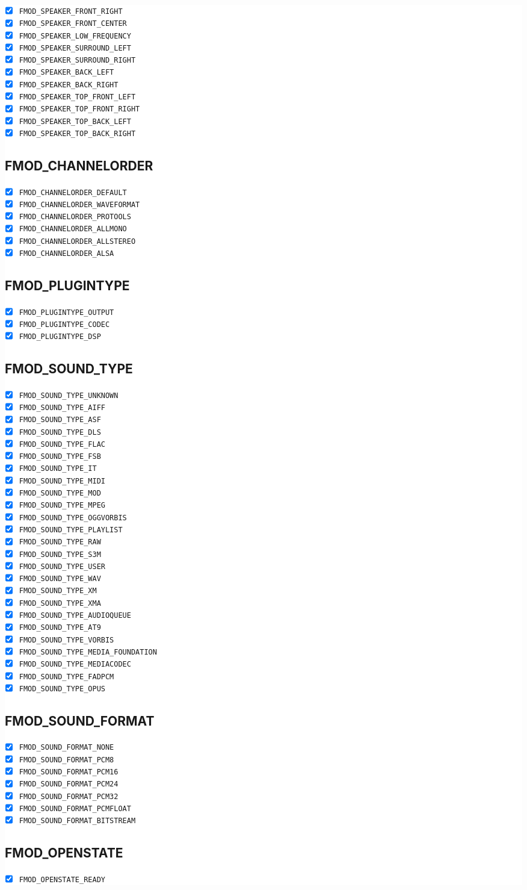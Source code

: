 - [x] `FMOD_SPEAKER_FRONT_RIGHT`
- [x] `FMOD_SPEAKER_FRONT_CENTER`
- [x] `FMOD_SPEAKER_LOW_FREQUENCY`
- [x] `FMOD_SPEAKER_SURROUND_LEFT`
- [x] `FMOD_SPEAKER_SURROUND_RIGHT`
- [x] `FMOD_SPEAKER_BACK_LEFT`
- [x] `FMOD_SPEAKER_BACK_RIGHT`
- [x] `FMOD_SPEAKER_TOP_FRONT_LEFT`
- [x] `FMOD_SPEAKER_TOP_FRONT_RIGHT`
- [x] `FMOD_SPEAKER_TOP_BACK_LEFT`
- [x] `FMOD_SPEAKER_TOP_BACK_RIGHT`
## FMOD_CHANNELORDER
- [x] `FMOD_CHANNELORDER_DEFAULT`
- [x] `FMOD_CHANNELORDER_WAVEFORMAT`
- [x] `FMOD_CHANNELORDER_PROTOOLS`
- [x] `FMOD_CHANNELORDER_ALLMONO`
- [x] `FMOD_CHANNELORDER_ALLSTEREO`
- [x] `FMOD_CHANNELORDER_ALSA`
## FMOD_PLUGINTYPE
- [x] `FMOD_PLUGINTYPE_OUTPUT`
- [x] `FMOD_PLUGINTYPE_CODEC`
- [x] `FMOD_PLUGINTYPE_DSP`
## FMOD_SOUND_TYPE
- [x] `FMOD_SOUND_TYPE_UNKNOWN`
- [x] `FMOD_SOUND_TYPE_AIFF`
- [x] `FMOD_SOUND_TYPE_ASF`
- [x] `FMOD_SOUND_TYPE_DLS`
- [x] `FMOD_SOUND_TYPE_FLAC`
- [x] `FMOD_SOUND_TYPE_FSB`
- [x] `FMOD_SOUND_TYPE_IT`
- [x] `FMOD_SOUND_TYPE_MIDI`
- [x] `FMOD_SOUND_TYPE_MOD`
- [x] `FMOD_SOUND_TYPE_MPEG`
- [x] `FMOD_SOUND_TYPE_OGGVORBIS`
- [x] `FMOD_SOUND_TYPE_PLAYLIST`
- [x] `FMOD_SOUND_TYPE_RAW`
- [x] `FMOD_SOUND_TYPE_S3M`
- [x] `FMOD_SOUND_TYPE_USER`
- [x] `FMOD_SOUND_TYPE_WAV`
- [x] `FMOD_SOUND_TYPE_XM`
- [x] `FMOD_SOUND_TYPE_XMA`
- [x] `FMOD_SOUND_TYPE_AUDIOQUEUE`
- [x] `FMOD_SOUND_TYPE_AT9`
- [x] `FMOD_SOUND_TYPE_VORBIS`
- [x] `FMOD_SOUND_TYPE_MEDIA_FOUNDATION`
- [x] `FMOD_SOUND_TYPE_MEDIACODEC`
- [x] `FMOD_SOUND_TYPE_FADPCM`
- [x] `FMOD_SOUND_TYPE_OPUS`
## FMOD_SOUND_FORMAT
- [x] `FMOD_SOUND_FORMAT_NONE`
- [x] `FMOD_SOUND_FORMAT_PCM8`
- [x] `FMOD_SOUND_FORMAT_PCM16`
- [x] `FMOD_SOUND_FORMAT_PCM24`
- [x] `FMOD_SOUND_FORMAT_PCM32`
- [x] `FMOD_SOUND_FORMAT_PCMFLOAT`
- [x] `FMOD_SOUND_FORMAT_BITSTREAM`
## FMOD_OPENSTATE
- [x] `FMOD_OPENSTATE_READY`